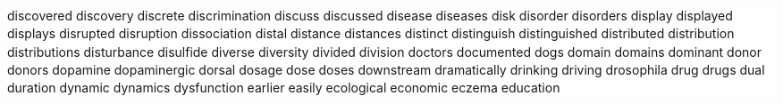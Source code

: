 discovered
discovery
discrete
discrimination
discuss
discussed
disease
diseases
disk
disorder
disorders
display
displayed
displays
disrupted
disruption
dissociation
distal
distance
distances
distinct
distinguish
distinguished
distributed
distribution
distributions
disturbance
disulfide
diverse
diversity
divided
division
doctors
documented
dogs
domain
domains
dominant
donor
donors
dopamine
dopaminergic
dorsal
dosage
dose
doses
downstream
dramatically
drinking
driving
drosophila
drug
drugs
dual
duration
dynamic
dynamics
dysfunction
earlier
easily
ecological
economic
eczema
education